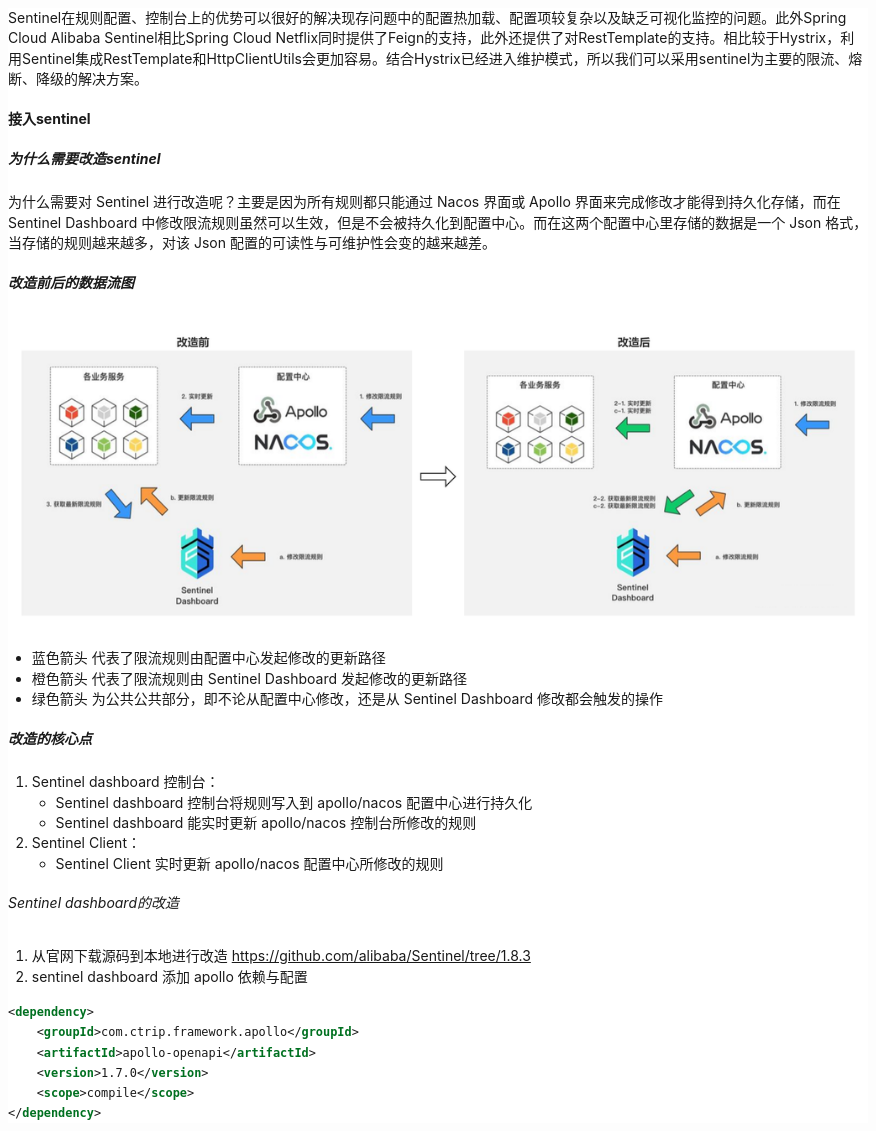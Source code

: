 Sentinel在规则配置、控制台上的优势可以很好的解决现存问题中的配置热加载、配置项较复杂以及缺乏可视化监控的问题。此外Spring Cloud Alibaba Sentinel相比Spring Cloud Netflix同时提供了Feign的支持，此外还提供了对RestTemplate的支持。相比较于Hystrix，利用Sentinel集成RestTemplate和HttpClientUtils会更加容易。结合Hystrix已经进入维护模式，所以我们可以采用sentinel为主要的限流、熔断、降级的解决方案。

#### 接入sentinel

##### 为什么需要改造sentinel
为什么需要对 Sentinel 进行改造呢？主要是因为所有规则都只能通过 Nacos 界面或 Apollo 界面来完成修改才能得到持久化存储，而在 Sentinel Dashboard 中修改限流规则虽然可以生效，但是不会被持久化到配置中心。而在这两个配置中心里存储的数据是一个 Json 格式，当存储的规则越来越多，对该 Json 配置的可读性与可维护性会变的越来越差。

##### 改造前后的数据流图
![改造前后的数据流图](/images/java/sentinel改造前后数据流图.png)

* 蓝色箭头 代表了限流规则由配置中心发起修改的更新路径
* 橙色箭头 代表了限流规则由 Sentinel Dashboard 发起修改的更新路径
* 绿色箭头 为公共公共部分，即不论从配置中心修改，还是从 Sentinel Dashboard 修改都会触发的操作

##### 改造的核心点
1. Sentinel dashboard 控制台：
   - Sentinel dashboard 控制台将规则写入到 apollo/nacos 配置中心进行持久化
   - Sentinel dashboard 能实时更新 apollo/nacos 控制台所修改的规则
2. Sentinel Client：
   - Sentinel Client 实时更新 apollo/nacos 配置中心所修改的规则

###### Sentinel dashboard的改造

1. 从官网下载源码到本地进行改造 https://github.com/alibaba/Sentinel/tree/1.8.3
2. sentinel dashboard 添加 apollo 依赖与配置
```xml
<dependency>
	<groupId>com.ctrip.framework.apollo</groupId>
	<artifactId>apollo-openapi</artifactId>
	<version>1.7.0</version>
	<scope>compile</scope>
</dependency>
```
